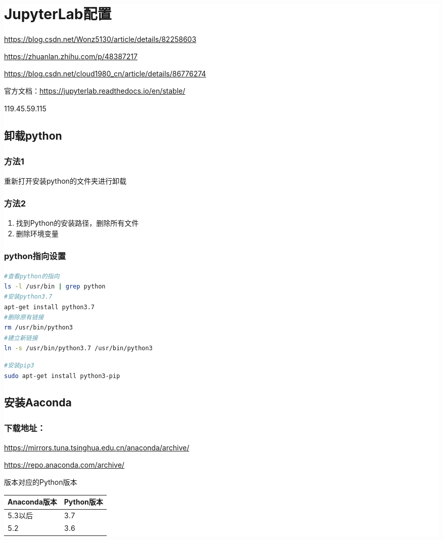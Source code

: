 # JupyterLab配置

https://blog.csdn.net/Wonz5130/article/details/82258603

https://zhuanlan.zhihu.com/p/48387217

https://blog.csdn.net/cloud1980_cn/article/details/86776274

官方文档：https://jupyterlab.readthedocs.io/en/stable/

119.45.59.115

## 卸载python

### 方法1

重新打开安装python的文件夹进行卸载

### 方法2

1. 找到Python的安装路径，删除所有文件
2. 删除环境变量

### python指向设置



```bash
#查看python的指向
ls -l /usr/bin | grep python
#安装python3.7
apt-get install python3.7
#删除原有链接
rm /usr/bin/python3
#建立新链接
ln -s /usr/bin/python3.7 /usr/bin/python3
```

```bash
#安装pip3
sudo apt-get install python3-pip
```



## 安装Aaconda

### 下载地址：

https://mirrors.tuna.tsinghua.edu.cn/anaconda/archive/

https://repo.anaconda.com/archive/

版本对应的Python版本

| Anaconda版本 | Python版本 |
| ------------ | ---------- |
| 5.3以后      | 3.7        |
| 5.2          | 3.6        |
